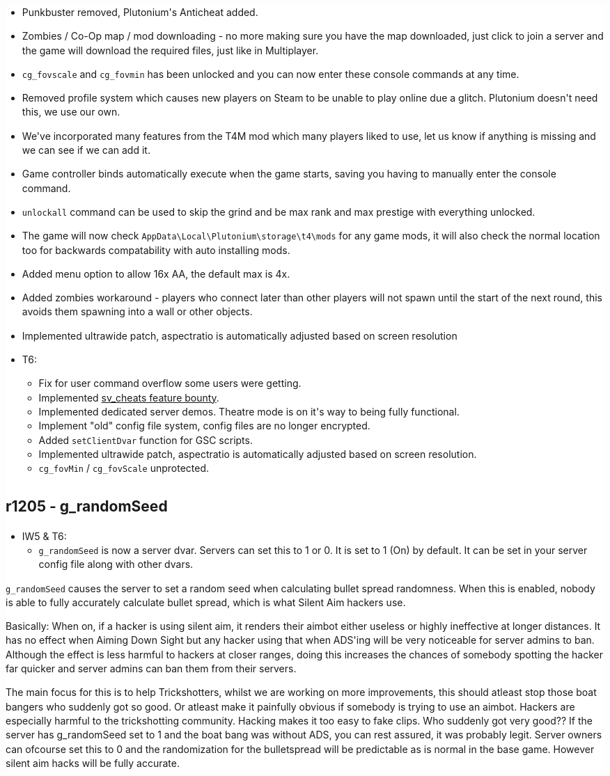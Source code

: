   * Punkbuster removed, Plutonium's Anticheat added.
  * Zombies / Co-Op map / mod downloading - no more making sure you have the map downloaded, just click to join a server and the game will download the required files, just like in Multiplayer.
  * `cg_fovscale` and `cg_fovmin` has been unlocked and you can now enter these console commands at any time.
  * Removed profile system which causes new players on Steam to be unable to play online due a glitch. Plutonium doesn't need this, we use our own.
  * We've incorporated many features from the T4M mod which many players liked to use, let us know if anything is missing and we can see if we can add it.
  * Game controller binds automatically execute when the game starts, saving you having to manually enter the console command.
  * `unlockall` command can be used to skip the grind and be max rank and max prestige with everything unlocked.
  * The game will now check `AppData\Local\Plutonium\storage\t4\mods` for any game mods, it will also check the normal location too for backwards compatability with auto installing mods.
  * Added menu option to allow 16x AA, the default max is 4x.
  * Added zombies workaround - players who connect later than other players will not spawn until the start of the next round, this avoids them spawning into a wall or other objects.
  * Implemented ultrawide patch, aspectratio is automatically adjusted based on screen resolution

* T6:
  * Fix for user command overflow some users were getting.
  * Implemented [sv_cheats feature bounty](https://forum.plutonium.pw/topic/7860/feature-t6zm-t6mp-reimplementation-of-sv_cheats-dvars-and-commands).
  * Implemented dedicated server demos. Theatre mode is on it's way to being fully functional.
  * Implement "old" config file system, config files are no longer encrypted.
  * Added `setClientDvar` function for GSC scripts.
  * Implemented ultrawide patch, aspectratio is automatically adjusted based on screen resolution.
  * `cg_fovMin` / `cg_fovScale` unprotected.

## r1205 - g_randomSeed

* IW5 & T6:
  * `g_randomSeed` is now a server dvar. Servers can set this to 1 or 0. It is set to 1 (On) by default. It can be set in your server config file along with other dvars.

<Alert variant="tip">

`g_randomSeed` causes the server to set a random seed when calculating bullet spread randomness.
When this is enabled, nobody is able to fully accurately calculate bullet spread, which is what Silent Aim hackers use.

Basically: When on, if a hacker is using silent aim, it renders their aimbot either useless or highly ineffective at longer distances.
It has no effect when Aiming Down Sight but any hacker using that when ADS'ing will be very noticeable for server admins to ban.
Although the effect is less harmful to hackers at closer ranges, doing this increases the chances of somebody spotting the hacker far quicker and server admins can ban them from their servers.

The main focus for this is to help Trickshotters, whilst we are working on more improvements, this should atleast stop those boat bangers who suddenly got so good. Or atleast make it painfully obvious if somebody is trying to use an aimbot. Hackers are especially harmful to the trickshotting community.
Hacking makes it too easy to fake clips. Who suddenly got very good?? If the server has g_randomSeed set to 1 and the boat bang was without ADS, you can rest assured, it was probably legit.
Server owners can ofcourse set this to 0 and the randomization for the bulletspread will be predictable as is normal in the base game. However silent aim hacks will be fully accurate.
